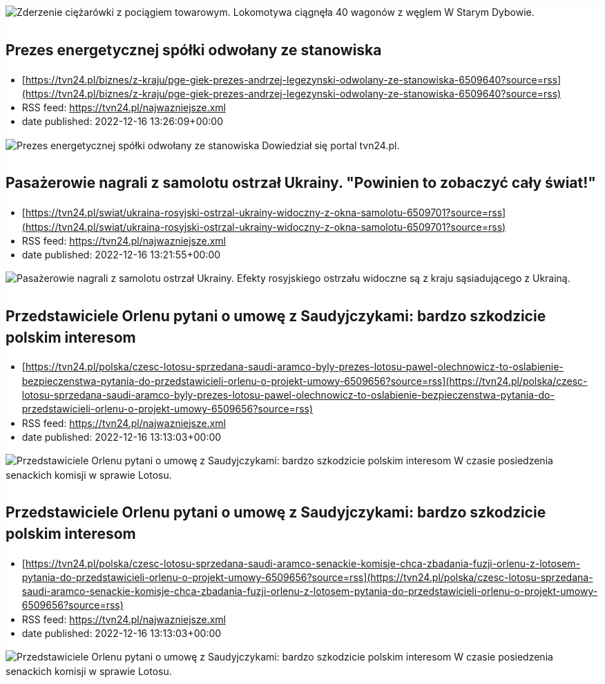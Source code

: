 <img alt="Zderzenie ciężarówki z pociągiem towarowym. Lokomotywa ciągnęła 40 wagonów z węglem" src="https://tvn24.pl/tvnwarszawa/najnowsze/cdn-zdjecie-whw9u1-zderzenie-ciezarowki-z-pociagiem-towarowym-w-starym-dybowie-6509897/alternates/LANDSCAPE_1280" />
    W Starym Dybowie.

## Prezes energetycznej spółki odwołany ze stanowiska
 - [https://tvn24.pl/biznes/z-kraju/pge-giek-prezes-andrzej-legezynski-odwolany-ze-stanowiska-6509640?source=rss](https://tvn24.pl/biznes/z-kraju/pge-giek-prezes-andrzej-legezynski-odwolany-ze-stanowiska-6509640?source=rss)
 - RSS feed: https://tvn24.pl/najwazniejsze.xml
 - date published: 2022-12-16 13:26:09+00:00

<img alt="Prezes energetycznej spółki odwołany ze stanowiska" src="https://tvn24.pl/najnowsze/cdn-zdjecie-yrtd3m-andrzej-legezynski-6509670/alternates/LANDSCAPE_1280" />
    Dowiedział się portal tvn24.pl.

## Pasażerowie nagrali z samolotu ostrzał Ukrainy. "Powinien to zobaczyć cały świat!"
 - [https://tvn24.pl/swiat/ukraina-rosyjski-ostrzal-ukrainy-widoczny-z-okna-samolotu-6509701?source=rss](https://tvn24.pl/swiat/ukraina-rosyjski-ostrzal-ukrainy-widoczny-z-okna-samolotu-6509701?source=rss)
 - RSS feed: https://tvn24.pl/najwazniejsze.xml
 - date published: 2022-12-16 13:21:55+00:00

<img alt="Pasażerowie nagrali z samolotu ostrzał Ukrainy. " src="https://tvn24.pl/najnowsze/cdn-zdjecie-c18k1x-ukraina-eksplozje-6509742/alternates/LANDSCAPE_1280" />
    Efekty rosyjskiego ostrzału widoczne są z kraju sąsiadującego z Ukrainą.

## Przedstawiciele Orlenu pytani o umowę z Saudyjczykami: bardzo szkodzicie polskim interesom
 - [https://tvn24.pl/polska/czesc-lotosu-sprzedana-saudi-aramco-byly-prezes-lotosu-pawel-olechnowicz-to-oslabienie-bezpieczenstwa-pytania-do-przedstawicieli-orlenu-o-projekt-umowy-6509656?source=rss](https://tvn24.pl/polska/czesc-lotosu-sprzedana-saudi-aramco-byly-prezes-lotosu-pawel-olechnowicz-to-oslabienie-bezpieczenstwa-pytania-do-przedstawicieli-orlenu-o-projekt-umowy-6509656?source=rss)
 - RSS feed: https://tvn24.pl/najwazniejsze.xml
 - date published: 2022-12-16 13:13:03+00:00

<img alt="Przedstawiciele Orlenu pytani o umowę z Saudyjczykami: bardzo szkodzicie polskim interesom" src="https://tvn24.pl/najnowsze/cdn-zdjecie-7dlxeh-przedstawiciele-pkn-orlen-podczas-posiedzenia-polaczonych-senackich-komisji-6510009/alternates/LANDSCAPE_1280" />
    W czasie posiedzenia senackich komisji w sprawie Lotosu.

## Przedstawiciele Orlenu pytani o umowę z Saudyjczykami: bardzo szkodzicie polskim interesom
 - [https://tvn24.pl/polska/czesc-lotosu-sprzedana-saudi-aramco-senackie-komisje-chca-zbadania-fuzji-orlenu-z-lotosem-pytania-do-przedstawicieli-orlenu-o-projekt-umowy-6509656?source=rss](https://tvn24.pl/polska/czesc-lotosu-sprzedana-saudi-aramco-senackie-komisje-chca-zbadania-fuzji-orlenu-z-lotosem-pytania-do-przedstawicieli-orlenu-o-projekt-umowy-6509656?source=rss)
 - RSS feed: https://tvn24.pl/najwazniejsze.xml
 - date published: 2022-12-16 13:13:03+00:00

<img alt="Przedstawiciele Orlenu pytani o umowę z Saudyjczykami: bardzo szkodzicie polskim interesom" src="https://tvn24.pl/najnowsze/cdn-zdjecie-7dlxeh-przedstawiciele-pkn-orlen-podczas-posiedzenia-polaczonych-senackich-komisji-6510009/alternates/LANDSCAPE_1280" />
    W czasie posiedzenia senackich komisji w sprawie Lotosu.
